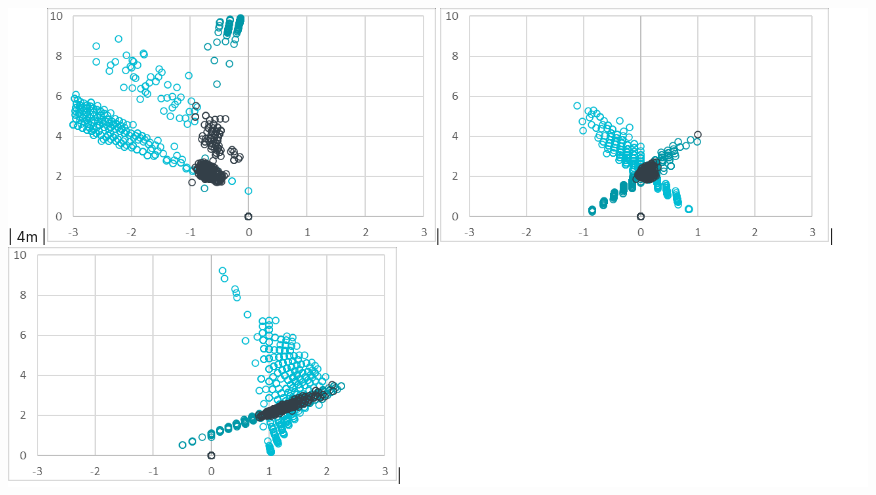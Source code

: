| 4m    |![L_4](./assets/img/tripleAntennaArray/L_4.png)|![M_4](./assets/img/tripleAntennaArray/M_4.png)|![R_4](./assets/img/tripleAntennaArray/R_4.png)|
